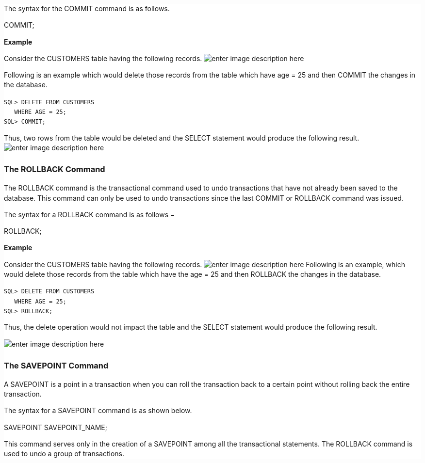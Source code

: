 The syntax for the COMMIT command is as follows.

COMMIT;

**Example**

Consider the CUSTOMERS table having the following records.
![enter image description here](https://github.com/gitmag-group-admin/SQL/blob/main/109.PNG?raw=true)

Following is an example which would delete those records from the table which have age = 25 and then COMMIT the changes in the database.

    SQL> DELETE FROM CUSTOMERS
       WHERE AGE = 25;
    SQL> COMMIT;

Thus, two rows from the table would be deleted and the SELECT statement would produce the following result.
![enter image description here](https://github.com/gitmag-group-admin/SQL/blob/main/110.PNG?raw=true)
### The ROLLBACK Command

The ROLLBACK command is the transactional command used to undo transactions that have not already been saved to the database. This command can only be used to undo transactions since the last COMMIT or ROLLBACK command was issued.

The syntax for a ROLLBACK command is as follows −

ROLLBACK;

**Example**

Consider the CUSTOMERS table having the following records.
![enter image description here](https://github.com/gitmag-group-admin/SQL/blob/main/111.PNG?raw=true)
Following is an example, which would delete those records from the table which have the age = 25 and then ROLLBACK the changes in the database.

    SQL> DELETE FROM CUSTOMERS
       WHERE AGE = 25;
    SQL> ROLLBACK;

Thus, the delete operation would not impact the table and the SELECT statement would produce the following result.

![enter image description here](https://github.com/gitmag-group-admin/SQL/blob/main/112.PNG?raw=true)
### The SAVEPOINT Command

A SAVEPOINT is a point in a transaction when you can roll the transaction back to a certain point without rolling back the entire transaction.

The syntax for a SAVEPOINT command is as shown below.

SAVEPOINT SAVEPOINT_NAME;

This command serves only in the creation of a SAVEPOINT among all the transactional statements. The ROLLBACK command is used to undo a group of transactions.
